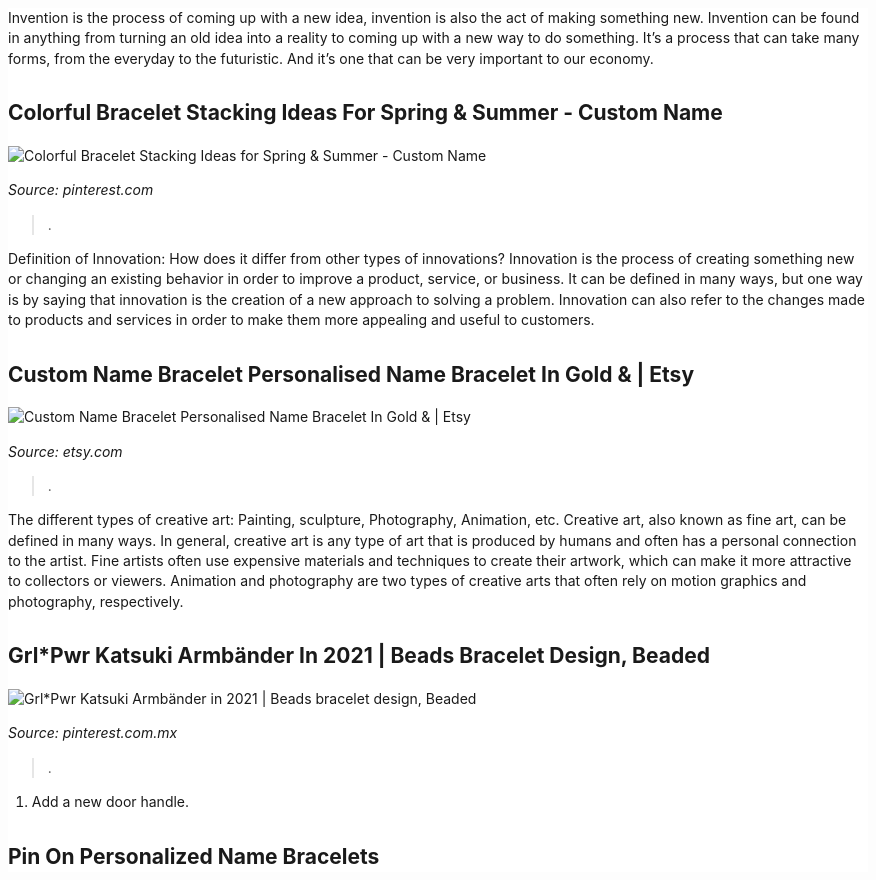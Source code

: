 Invention is the process of coming up with a new idea, invention is also the act of making something new. Invention can be found in anything from turning an old idea into a reality to coming up with a new way to do something. It’s a process that can take many forms, from the everyday to the futuristic. And it’s one that can be very important to our economy.

    
## Colorful Bracelet Stacking Ideas For Spring &amp; Summer - Custom Name

<img loading=lazy src="https://i.pinimg.com/originals/74/91/77/749177b52c076fd3a6c592796c994f3d.jpg" onerror="this.onerror=null;this.src='https://tse4.mm.bing.net/th?id=OIP.Xkz3G6YUDlQ_MHeCNFRDogHaHa&amp;pid=15.1';" alt="Colorful Bracelet Stacking Ideas for Spring &amp; Summer - Custom Name">

_Source: pinterest.com_

>. 

	

Definition of Innovation: How does it differ from other types of innovations?
Innovation is the process of creating something new or changing an existing behavior in order to improve a product, service, or business. It can be defined in many ways, but one way is by saying that innovation is the creation of a new approach to solving a problem. Innovation can also refer to the changes made to products and services in order to make them more appealing and useful to customers.

    
## Custom Name Bracelet Personalised Name Bracelet In Gold &amp; | Etsy

<img loading=lazy src="https://i.etsystatic.com/19692673/r/il/c6d6db/2817904420/il_fullxfull.2817904420_5cb8.jpg" onerror="this.onerror=null;this.src='https://tse1.mm.bing.net/th?id=OIP.HeGb_ajxS9lLfztFNCxzQAHaJ4&amp;pid=15.1';" alt="Custom Name Bracelet Personalised Name Bracelet In Gold &amp; | Etsy">

_Source: etsy.com_

>. 

	

The different types of creative art: Painting, sculpture, Photography, Animation, etc.
Creative art, also known as fine art, can be defined in many ways. In general, creative art is any type of art that is produced by humans and often has a personal connection to the artist. Fine artists often use expensive materials and techniques to create their artwork, which can make it more attractive to collectors or viewers. Animation and photography are two types of creative arts that often rely on motion graphics and photography, respectively.

    
## Grl*Pwr Katsuki Armbänder In 2021 | Beads Bracelet Design, Beaded

<img loading=lazy src="https://i.pinimg.com/736x/a2/7f/1b/a27f1b2850e613c20b8d6201398737ee.jpg" onerror="this.onerror=null;this.src='https://tse3.mm.bing.net/th?id=OIP.OX-sipjG_MDERrjWdW5W7AHaHa&amp;pid=15.1';" alt="Grl*Pwr Katsuki Armbänder in 2021 | Beads bracelet design, Beaded">

_Source: pinterest.com.mx_

>. 

	

1. Add a new door handle. 

    
## Pin On Personalized Name Bracelets
